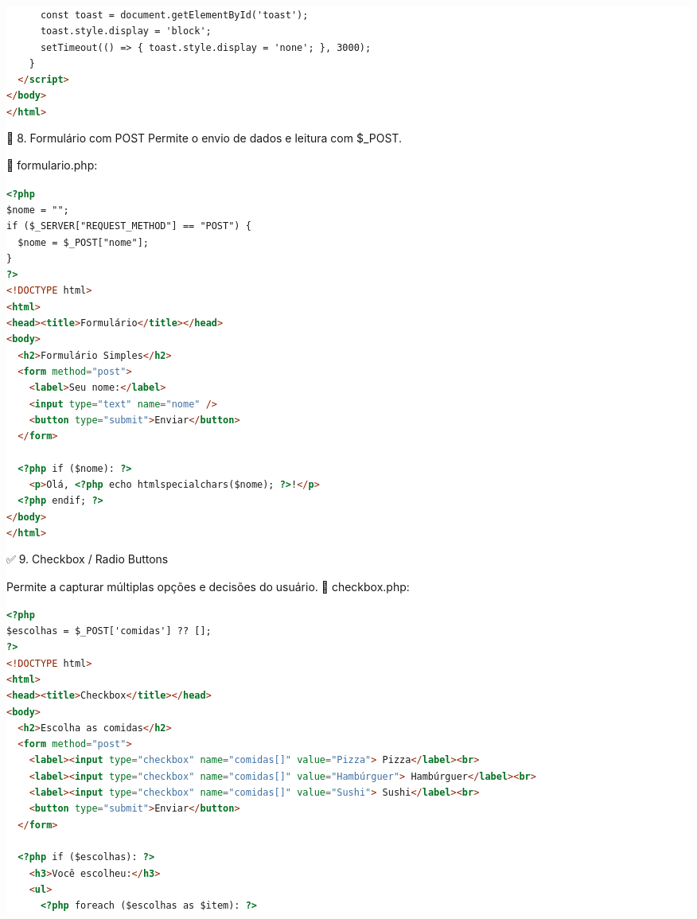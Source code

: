 ```html
      const toast = document.getElementById('toast');
      toast.style.display = 'block';
      setTimeout(() => { toast.style.display = 'none'; }, 3000);
    }
  </script>
</body>
</html>
```

📝 8. Formulário com POST
Permite o envio de dados e leitura com $_POST.

📄 formulario.php:

```html
<?php
$nome = "";
if ($_SERVER["REQUEST_METHOD"] == "POST") {
  $nome = $_POST["nome"];
}
?>
<!DOCTYPE html>
<html>
<head><title>Formulário</title></head>
<body>
  <h2>Formulário Simples</h2>
  <form method="post">
    <label>Seu nome:</label>
    <input type="text" name="nome" />
    <button type="submit">Enviar</button>
  </form>

  <?php if ($nome): ?>
    <p>Olá, <?php echo htmlspecialchars($nome); ?>!</p>
  <?php endif; ?>
</body>
</html>

```



✅ 9. Checkbox / Radio Buttons

Permite a capturar múltiplas opções e decisões do usuário.
📄 checkbox.php:

```html
<?php
$escolhas = $_POST['comidas'] ?? [];
?>
<!DOCTYPE html>
<html>
<head><title>Checkbox</title></head>
<body>
  <h2>Escolha as comidas</h2>
  <form method="post">
    <label><input type="checkbox" name="comidas[]" value="Pizza"> Pizza</label><br>
    <label><input type="checkbox" name="comidas[]" value="Hambúrguer"> Hambúrguer</label><br>
    <label><input type="checkbox" name="comidas[]" value="Sushi"> Sushi</label><br>
    <button type="submit">Enviar</button>
  </form>

  <?php if ($escolhas): ?>
    <h3>Você escolheu:</h3>
    <ul>
      <?php foreach ($escolhas as $item): ?>
```